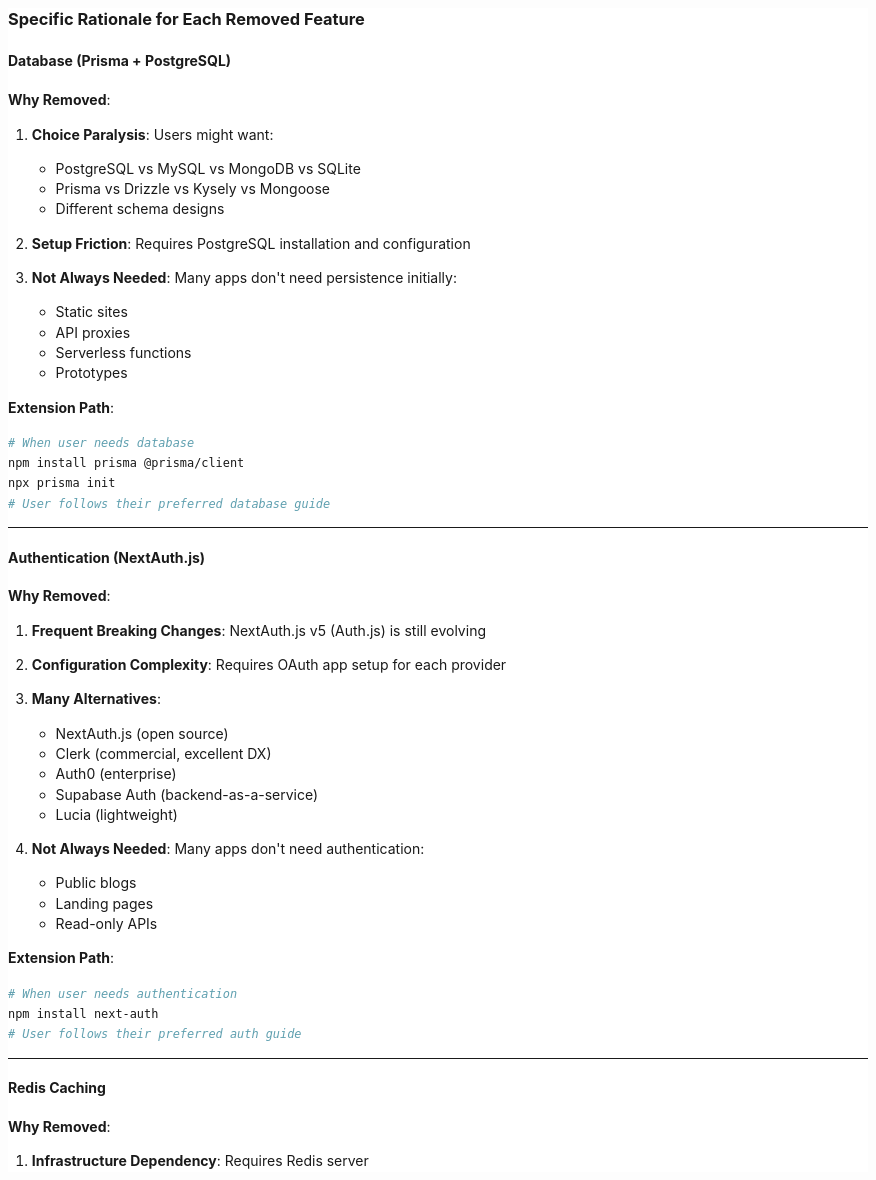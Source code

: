 
### Specific Rationale for Each Removed Feature

#### Database (Prisma + PostgreSQL)
**Why Removed**:
1. **Choice Paralysis**: Users might want:
   - PostgreSQL vs MySQL vs MongoDB vs SQLite
   - Prisma vs Drizzle vs Kysely vs Mongoose
   - Different schema designs

2. **Setup Friction**: Requires PostgreSQL installation and configuration

3. **Not Always Needed**: Many apps don't need persistence initially:
   - Static sites
   - API proxies
   - Serverless functions
   - Prototypes

**Extension Path**:
```bash
# When user needs database
npm install prisma @prisma/client
npx prisma init
# User follows their preferred database guide
```

---

#### Authentication (NextAuth.js)
**Why Removed**:
1. **Frequent Breaking Changes**: NextAuth.js v5 (Auth.js) is still evolving

2. **Configuration Complexity**: Requires OAuth app setup for each provider

3. **Many Alternatives**:
   - NextAuth.js (open source)
   - Clerk (commercial, excellent DX)
   - Auth0 (enterprise)
   - Supabase Auth (backend-as-a-service)
   - Lucia (lightweight)

4. **Not Always Needed**: Many apps don't need authentication:
   - Public blogs
   - Landing pages
   - Read-only APIs

**Extension Path**:
```bash
# When user needs authentication
npm install next-auth
# User follows their preferred auth guide
```

---

#### Redis Caching
**Why Removed**:
1. **Infrastructure Dependency**: Requires Redis server
